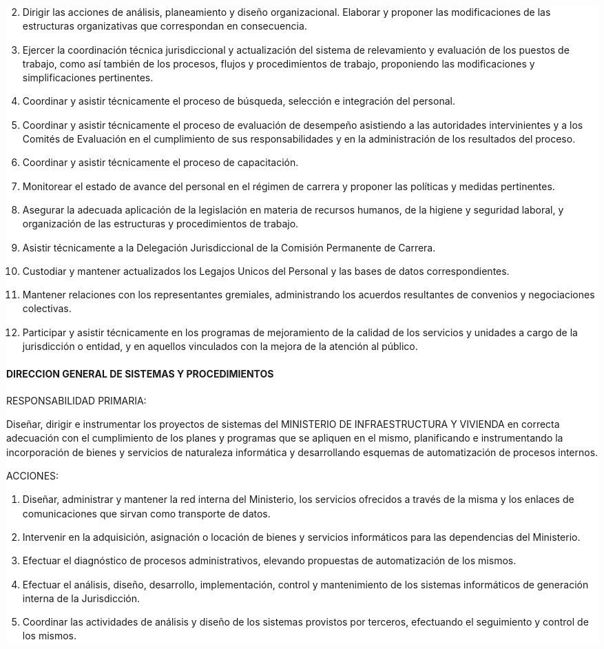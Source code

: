 2. Dirigir las acciones de análisis, planeamiento y diseño organizacional. Elaborar y proponer las modificaciones de las estructuras organizativas que correspondan en consecuencia.

3. Ejercer la coordinación técnica jurisdiccional y actualización del sistema de relevamiento y evaluación de los puestos de trabajo, como así también de los procesos, flujos y procedimientos de trabajo, proponiendo las modificaciones y simplificaciones pertinentes.

4. Coordinar y asistir técnicamente el proceso de búsqueda, selección e integración del personal.

5. Coordinar y asistir técnicamente el proceso de evaluación de desempeño asistiendo a las autoridades intervinientes y a los Comités de Evaluación en el cumplimiento de sus responsabilidades y en la administración de los resultados del proceso.

6. Coordinar y asistir técnicamente el proceso de capacitación.

7. Monitorear el estado de avance del personal en el régimen de carrera y proponer las políticas y medidas pertinentes.

8. Asegurar la adecuada aplicación de la legislación en materia de recursos humanos, de la higiene y seguridad laboral, y organización de las estructuras y procedimientos de trabajo.

9. Asistir técnicamente a la Delegación Jurisdiccional de la Comisión Permanente de Carrera.

10. Custodiar y mantener actualizados los Legajos Unicos del Personal y las bases de datos correspondientes.

11. Mantener relaciones con los representantes gremiales, administrando los acuerdos resultantes de convenios y negociaciones colectivas.

12. Participar y asistir técnicamente en los programas de mejoramiento de la calidad de los servicios y unidades a cargo de la jurisdicción o entidad, y en aquellos vinculados con la mejora de la atención al público.

#### DIRECCION GENERAL DE SISTEMAS Y PROCEDIMIENTOS

<a id="7"></a>
RESPONSABILIDAD PRIMARIA:

Diseñar, dirigir e instrumentar los proyectos de sistemas del MINISTERIO DE INFRAESTRUCTURA Y VIVIENDA en correcta adecuación con el cumplimiento de los planes y programas que se apliquen en el mismo, planificando e instrumentando la incorporación de bienes y servicios de naturaleza informática y desarrollando esquemas de automatización de procesos internos.

ACCIONES:

1. Diseñar, administrar y mantener la red interna del Ministerio, los servicios ofrecidos a través de la misma y los enlaces de comunicaciones que sirvan como transporte de datos.

2. Intervenir en la adquisición, asignación o locación de bienes y servicios informáticos para las dependencias del Ministerio.

3. Efectuar el diagnóstico de procesos administrativos, elevando propuestas de automatización de los mismos.

4. Efectuar el análisis, diseño, desarrollo, implementación, control y mantenimiento de los sistemas informáticos de generación interna de la Jurisdicción.

5. Coordinar las actividades de análisis y diseño de los sistemas provistos por terceros, efectuando el seguimiento y control de los mismos.
